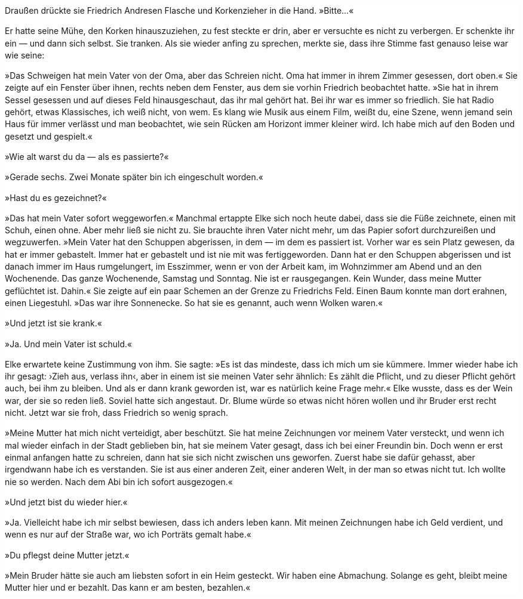 Draußen drückte sie Friedrich Andresen Flasche und Korkenzieher in die Hand. »Bitte...«

Er hatte seine Mühe, den Korken hinauszuziehen, zu fest steckte er drin, aber er versuchte es nicht zu verbergen. Er schenkte ihr ein — und dann sich selbst. Sie tranken. Als sie wieder anfing zu sprechen, merkte sie, dass ihre Stimme fast genauso leise war wie seine:

»Das Schweigen hat mein Vater von der Oma, aber das Schreien nicht. Oma hat immer in ihrem Zimmer gesessen, dort oben.« Sie zeigte auf ein Fenster über ihnen, rechts neben dem Fenster, aus dem sie vorhin Friedrich beobachtet hatte. »Sie hat in ihrem Sessel gesessen und auf dieses Feld hinausgeschaut, das ihr mal gehört hat. Bei ihr war es immer so friedlich. Sie hat Radio gehört, etwas Klassisches, ich weiß nicht, von wem. Es klang wie Musik aus einem Film, weißt du, eine Szene, wenn jemand sein Haus für immer verlässt und man beobachtet, wie sein Rücken am Horizont immer kleiner wird. Ich habe mich auf den Boden und gesetzt und gespielt.«

»Wie alt warst du da — als es passierte?«

»Gerade sechs. Zwei Monate später bin ich eingeschult worden.«

»Hast du es gezeichnet?«

»Das hat mein Vater sofort weggeworfen.« Manchmal ertappte Elke sich noch heute dabei, dass sie die Füße zeichnete, einen mit Schuh, einen ohne. Aber mehr ließ sie nicht zu. Sie brauchte ihren Vater nicht mehr, um das Papier sofort durchzureißen und wegzuwerfen. »Mein Vater hat den Schuppen abgerissen, in dem — im dem es passiert ist. Vorher war es sein Platz gewesen, da hat er immer gebastelt. Immer hat er gebastelt und ist nie mit was fertiggeworden. Dann hat er den Schuppen abgerissen und ist danach immer im Haus rumgelungert, im Esszimmer, wenn er von der Arbeit kam, im Wohnzimmer am Abend und an den Wochenende. Das ganze Wochenende, Samstag und Sonntag. Nie ist er rausgegangen. Kein Wunder, dass meine Mutter geflüchtet ist. Dahin.« Sie zeigte auf ein paar Schemen an der Grenze zu Friedrichs Feld. Einen Baum konnte man dort erahnen, einen Liegestuhl. »Das war ihre Sonnenecke. So hat sie es genannt, auch wenn Wolken waren.«

»Und jetzt ist sie krank.«

»Ja. Und mein Vater ist schuld.«

Elke erwartete keine Zustimmung von ihm. Sie sagte: »Es ist das mindeste, dass ich mich um sie kümmere. Immer wieder habe ich ihr gesagt: ›Zieh aus, verlass ihn‹, aber in einem ist sie meinen Vater sehr ähnlich: Es zählt die Pflicht, und zu dieser Pflicht gehört auch, bei ihm zu bleiben. Und als er dann krank geworden ist, war es natürlich keine Frage mehr.« Elke wusste, dass es der Wein war, der sie so reden ließ. Soviel hatte sich angestaut. Dr. Blume würde so etwas nicht hören wollen und ihr Bruder erst recht nicht. Jetzt war sie froh, dass Friedrich so wenig sprach. 

»Meine Mutter hat mich nicht verteidigt, aber beschützt. Sie hat meine Zeichnungen vor meinem Vater versteckt, und wenn ich mal wieder einfach in der Stadt geblieben bin, hat sie meinem Vater gesagt, dass ich bei einer Freundin bin. Doch wenn er erst einmal anfangen hatte zu schreien, dann hat sie sich nicht zwischen uns geworfen. Zuerst habe sie dafür gehasst, aber irgendwann habe ich es verstanden. Sie ist aus einer anderen Zeit, einer anderen Welt, in der man so etwas nicht tut. Ich wollte nie so werden. Nach dem Abi bin ich sofort ausgezogen.«

»Und jetzt bist du wieder hier.«

»Ja. Vielleicht habe ich mir selbst bewiesen, dass ich anders leben kann. Mit meinen Zeichnungen habe ich Geld verdient, und wenn es nur auf der Straße war, wo ich Porträts gemalt habe.«

»Du pflegst deine Mutter jetzt.«

»Mein Bruder hätte sie auch am liebsten sofort in ein Heim gesteckt. Wir haben eine Abmachung. Solange es geht, bleibt meine Mutter hier und er bezahlt. Das kann er am besten, bezahlen.«
